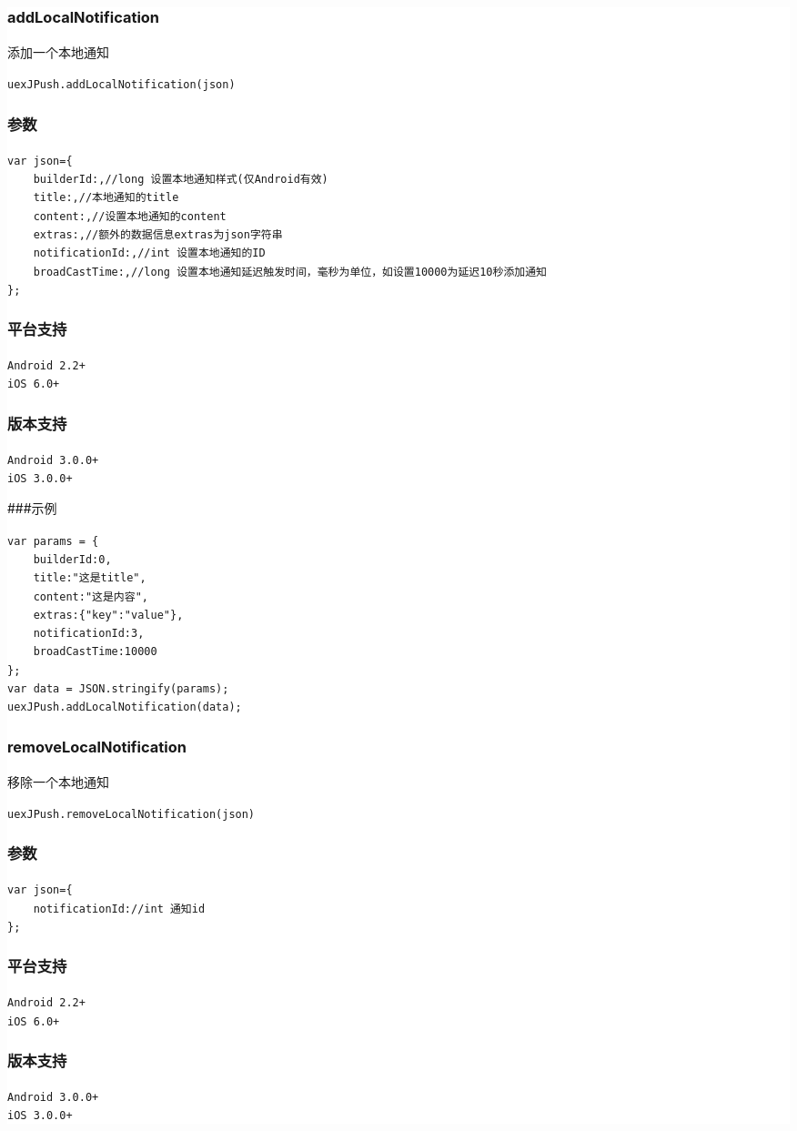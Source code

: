 ### addLocalNotification
添加一个本地通知

```
uexJPush.addLocalNotification(json)
```
### 参数

```
var json={
	builderId:,//long 设置本地通知样式(仅Android有效)
	title:,//本地通知的title
	content:,//设置本地通知的content
	extras:,//额外的数据信息extras为json字符串
	notificationId:,//int 设置本地通知的ID
	broadCastTime:,//long 设置本地通知延迟触发时间，毫秒为单位，如设置10000为延迟10秒添加通知
};
```
### 平台支持
```
Android 2.2+
iOS 6.0+
```
### 版本支持
```
Android 3.0.0+
iOS 3.0.0+
```
###示例
```
var params = {
	builderId:0,
	title:"这是title",
	content:"这是内容",
	extras:{"key":"value"},
	notificationId:3,
	broadCastTime:10000
};
var data = JSON.stringify(params);
uexJPush.addLocalNotification(data);
```

### removeLocalNotification
移除一个本地通知

```
uexJPush.removeLocalNotification(json)
```
### 参数

```
var json={
	notificationId://int 通知id
};
```
### 平台支持
```
Android 2.2+
iOS 6.0+
```
### 版本支持
```
Android 3.0.0+
iOS 3.0.0+
```